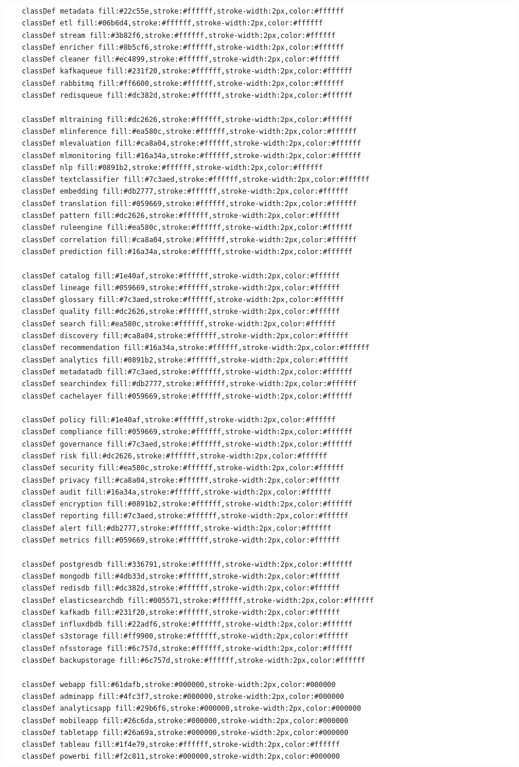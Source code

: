 ```mermaid
    classDef metadata fill:#22c55e,stroke:#ffffff,stroke-width:2px,color:#ffffff
    classDef etl fill:#06b6d4,stroke:#ffffff,stroke-width:2px,color:#ffffff
    classDef stream fill:#3b82f6,stroke:#ffffff,stroke-width:2px,color:#ffffff
    classDef enricher fill:#8b5cf6,stroke:#ffffff,stroke-width:2px,color:#ffffff
    classDef cleaner fill:#ec4899,stroke:#ffffff,stroke-width:2px,color:#ffffff
    classDef kafkaqueue fill:#231f20,stroke:#ffffff,stroke-width:2px,color:#ffffff
    classDef rabbitmq fill:#ff6600,stroke:#ffffff,stroke-width:2px,color:#ffffff
    classDef redisqueue fill:#dc382d,stroke:#ffffff,stroke-width:2px,color:#ffffff
    
    classDef mltraining fill:#dc2626,stroke:#ffffff,stroke-width:2px,color:#ffffff
    classDef mlinference fill:#ea580c,stroke:#ffffff,stroke-width:2px,color:#ffffff
    classDef mlevaluation fill:#ca8a04,stroke:#ffffff,stroke-width:2px,color:#ffffff
    classDef mlmonitoring fill:#16a34a,stroke:#ffffff,stroke-width:2px,color:#ffffff
    classDef nlp fill:#0891b2,stroke:#ffffff,stroke-width:2px,color:#ffffff
    classDef textclassifier fill:#7c3aed,stroke:#ffffff,stroke-width:2px,color:#ffffff
    classDef embedding fill:#db2777,stroke:#ffffff,stroke-width:2px,color:#ffffff
    classDef translation fill:#059669,stroke:#ffffff,stroke-width:2px,color:#ffffff
    classDef pattern fill:#dc2626,stroke:#ffffff,stroke-width:2px,color:#ffffff
    classDef ruleengine fill:#ea580c,stroke:#ffffff,stroke-width:2px,color:#ffffff
    classDef correlation fill:#ca8a04,stroke:#ffffff,stroke-width:2px,color:#ffffff
    classDef prediction fill:#16a34a,stroke:#ffffff,stroke-width:2px,color:#ffffff
    
    classDef catalog fill:#1e40af,stroke:#ffffff,stroke-width:2px,color:#ffffff
    classDef lineage fill:#059669,stroke:#ffffff,stroke-width:2px,color:#ffffff
    classDef glossary fill:#7c3aed,stroke:#ffffff,stroke-width:2px,color:#ffffff
    classDef quality fill:#dc2626,stroke:#ffffff,stroke-width:2px,color:#ffffff
    classDef search fill:#ea580c,stroke:#ffffff,stroke-width:2px,color:#ffffff
    classDef discovery fill:#ca8a04,stroke:#ffffff,stroke-width:2px,color:#ffffff
    classDef recommendation fill:#16a34a,stroke:#ffffff,stroke-width:2px,color:#ffffff
    classDef analytics fill:#0891b2,stroke:#ffffff,stroke-width:2px,color:#ffffff
    classDef metadatadb fill:#7c3aed,stroke:#ffffff,stroke-width:2px,color:#ffffff
    classDef searchindex fill:#db2777,stroke:#ffffff,stroke-width:2px,color:#ffffff
    classDef cachelayer fill:#059669,stroke:#ffffff,stroke-width:2px,color:#ffffff
    
    classDef policy fill:#1e40af,stroke:#ffffff,stroke-width:2px,color:#ffffff
    classDef compliance fill:#059669,stroke:#ffffff,stroke-width:2px,color:#ffffff
    classDef governance fill:#7c3aed,stroke:#ffffff,stroke-width:2px,color:#ffffff
    classDef risk fill:#dc2626,stroke:#ffffff,stroke-width:2px,color:#ffffff
    classDef security fill:#ea580c,stroke:#ffffff,stroke-width:2px,color:#ffffff
    classDef privacy fill:#ca8a04,stroke:#ffffff,stroke-width:2px,color:#ffffff
    classDef audit fill:#16a34a,stroke:#ffffff,stroke-width:2px,color:#ffffff
    classDef encryption fill:#0891b2,stroke:#ffffff,stroke-width:2px,color:#ffffff
    classDef reporting fill:#7c3aed,stroke:#ffffff,stroke-width:2px,color:#ffffff
    classDef alert fill:#db2777,stroke:#ffffff,stroke-width:2px,color:#ffffff
    classDef metrics fill:#059669,stroke:#ffffff,stroke-width:2px,color:#ffffff
    
    classDef postgresdb fill:#336791,stroke:#ffffff,stroke-width:2px,color:#ffffff
    classDef mongodb fill:#4db33d,stroke:#ffffff,stroke-width:2px,color:#ffffff
    classDef redisdb fill:#dc382d,stroke:#ffffff,stroke-width:2px,color:#ffffff
    classDef elasticsearchdb fill:#005571,stroke:#ffffff,stroke-width:2px,color:#ffffff
    classDef kafkadb fill:#231f20,stroke:#ffffff,stroke-width:2px,color:#ffffff
    classDef influxdbdb fill:#22adf6,stroke:#ffffff,stroke-width:2px,color:#ffffff
    classDef s3storage fill:#ff9900,stroke:#ffffff,stroke-width:2px,color:#ffffff
    classDef nfsstorage fill:#6c757d,stroke:#ffffff,stroke-width:2px,color:#ffffff
    classDef backupstorage fill:#6c757d,stroke:#ffffff,stroke-width:2px,color:#ffffff
    
    classDef webapp fill:#61dafb,stroke:#000000,stroke-width:2px,color:#000000
    classDef adminapp fill:#4fc3f7,stroke:#000000,stroke-width:2px,color:#000000
    classDef analyticsapp fill:#29b6f6,stroke:#000000,stroke-width:2px,color:#000000
    classDef mobileapp fill:#26c6da,stroke:#000000,stroke-width:2px,color:#000000
    classDef tabletapp fill:#26a69a,stroke:#000000,stroke-width:2px,color:#000000
    classDef tableau fill:#1f4e79,stroke:#ffffff,stroke-width:2px,color:#ffffff
    classDef powerbi fill:#f2c811,stroke:#000000,stroke-width:2px,color:#000000
```